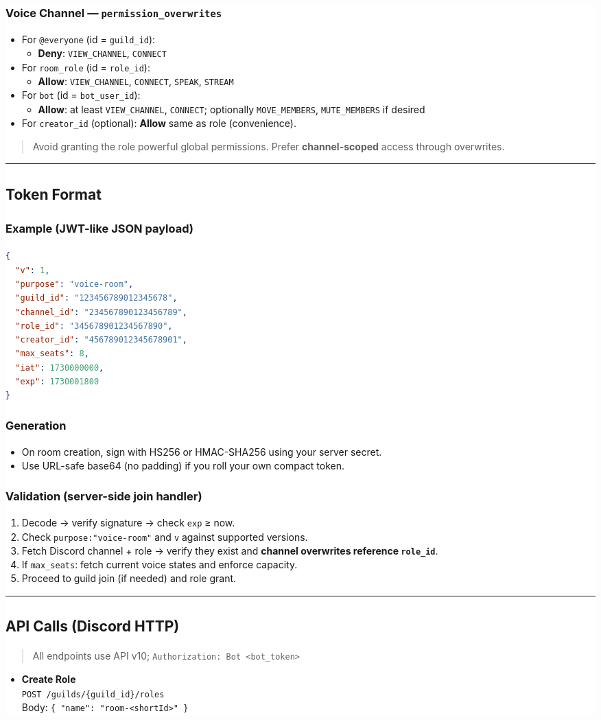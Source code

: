 ### Voice Channel — `permission_overwrites`
- For `@everyone` (id = `guild_id`):
  - **Deny**: `VIEW_CHANNEL`, `CONNECT`
- For `room_role` (id = `role_id`):
  - **Allow**: `VIEW_CHANNEL`, `CONNECT`, `SPEAK`, `STREAM`
- For `bot` (id = `bot_user_id`):
  - **Allow**: at least `VIEW_CHANNEL`, `CONNECT`; optionally `MOVE_MEMBERS`, `MUTE_MEMBERS` if desired
- For `creator_id` (optional): **Allow** same as role (convenience).

> Avoid granting the role powerful global permissions. Prefer **channel-scoped** access through overwrites.

---

## Token Format

### Example (JWT-like JSON payload)
```json
{
  "v": 1,
  "purpose": "voice-room",
  "guild_id": "123456789012345678",
  "channel_id": "234567890123456789",
  "role_id": "345678901234567890",
  "creator_id": "456789012345678901",
  "max_seats": 8,
  "iat": 1730000000,
  "exp": 1730001800
}
```

### Generation
- On room creation, sign with HS256 or HMAC-SHA256 using your server secret.
- Use URL-safe base64 (no padding) if you roll your own compact token.

### Validation (server-side join handler)
1. Decode → verify signature → check `exp` ≥ now.
2. Check `purpose:"voice-room"` and `v` against supported versions.
3. Fetch Discord channel + role → verify they exist and **channel overwrites reference `role_id`**.
4. If `max_seats`: fetch current voice states and enforce capacity.
5. Proceed to guild join (if needed) and role grant.

---

## API Calls (Discord HTTP)

> All endpoints use API v10; `Authorization: Bot <bot_token>`

- **Create Role**  
  `POST /guilds/{guild_id}/roles`  
  Body: `{ "name": "room-<shortId>" }`
